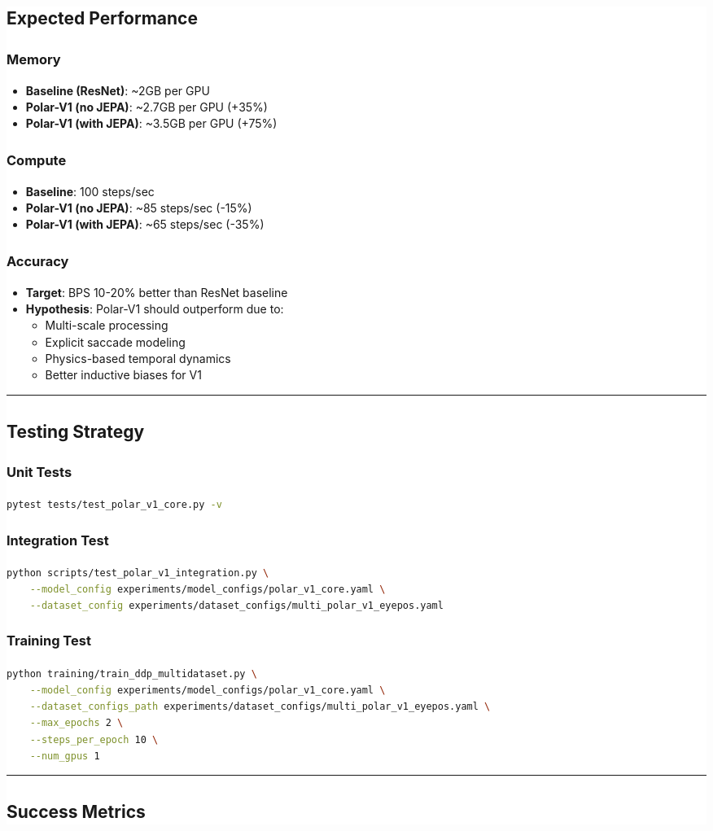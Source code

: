 
## Expected Performance

### Memory
- **Baseline (ResNet)**: ~2GB per GPU
- **Polar-V1 (no JEPA)**: ~2.7GB per GPU (+35%)
- **Polar-V1 (with JEPA)**: ~3.5GB per GPU (+75%)

### Compute
- **Baseline**: 100 steps/sec
- **Polar-V1 (no JEPA)**: ~85 steps/sec (-15%)
- **Polar-V1 (with JEPA)**: ~65 steps/sec (-35%)

### Accuracy
- **Target**: BPS 10-20% better than ResNet baseline
- **Hypothesis**: Polar-V1 should outperform due to:
  - Multi-scale processing
  - Explicit saccade modeling
  - Physics-based temporal dynamics
  - Better inductive biases for V1

---

## Testing Strategy

### Unit Tests
```bash
pytest tests/test_polar_v1_core.py -v
```

### Integration Test
```bash
python scripts/test_polar_v1_integration.py \
    --model_config experiments/model_configs/polar_v1_core.yaml \
    --dataset_config experiments/dataset_configs/multi_polar_v1_eyepos.yaml
```

### Training Test
```bash
python training/train_ddp_multidataset.py \
    --model_config experiments/model_configs/polar_v1_core.yaml \
    --dataset_configs_path experiments/dataset_configs/multi_polar_v1_eyepos.yaml \
    --max_epochs 2 \
    --steps_per_epoch 10 \
    --num_gpus 1
```

---

## Success Metrics
